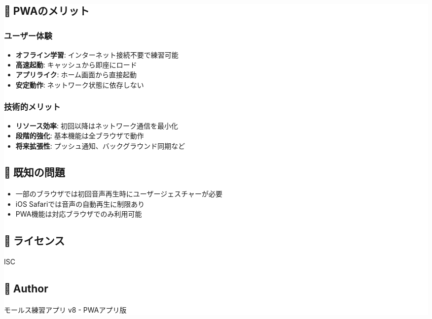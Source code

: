## 🌟 PWAのメリット

### ユーザー体験
- **オフライン学習**: インターネット接続不要で練習可能
- **高速起動**: キャッシュから即座にロード
- **アプリライク**: ホーム画面から直接起動
- **安定動作**: ネットワーク状態に依存しない

### 技術的メリット
- **リソース効率**: 初回以降はネットワーク通信を最小化
- **段階的強化**: 基本機能は全ブラウザで動作
- **将来拡張性**: プッシュ通知、バックグラウンド同期など

## 🐛 既知の問題

- 一部のブラウザでは初回音声再生時にユーザージェスチャーが必要
- iOS Safariでは音声の自動再生に制限あり
- PWA機能は対応ブラウザでのみ利用可能

## 📄 ライセンス

ISC

## 👤 Author

モールス練習アプリ v8 - PWAアプリ版
